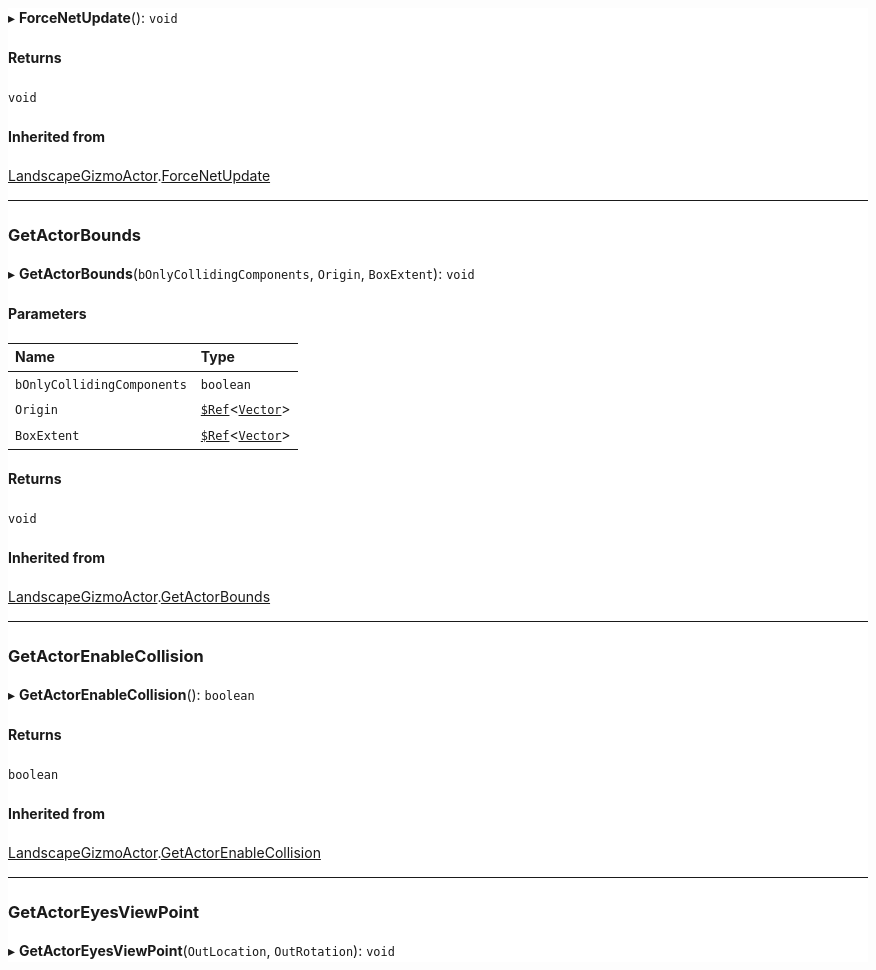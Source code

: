 ▸ **ForceNetUpdate**(): `void`

#### Returns

`void`

#### Inherited from

[LandscapeGizmoActor](ue_ue.LandscapeGizmoActor.md).[ForceNetUpdate](ue_ue.LandscapeGizmoActor.md#forcenetupdate)

___

### GetActorBounds

▸ **GetActorBounds**(`bOnlyCollidingComponents`, `Origin`, `BoxExtent`): `void`

#### Parameters

| Name | Type |
| :------ | :------ |
| `bOnlyCollidingComponents` | `boolean` |
| `Origin` | [`$Ref`](../interfaces/puerts._Ref.md)<[`Vector`](ue_ue_s.Vector.md)\> |
| `BoxExtent` | [`$Ref`](../interfaces/puerts._Ref.md)<[`Vector`](ue_ue_s.Vector.md)\> |

#### Returns

`void`

#### Inherited from

[LandscapeGizmoActor](ue_ue.LandscapeGizmoActor.md).[GetActorBounds](ue_ue.LandscapeGizmoActor.md#getactorbounds)

___

### GetActorEnableCollision

▸ **GetActorEnableCollision**(): `boolean`

#### Returns

`boolean`

#### Inherited from

[LandscapeGizmoActor](ue_ue.LandscapeGizmoActor.md).[GetActorEnableCollision](ue_ue.LandscapeGizmoActor.md#getactorenablecollision)

___

### GetActorEyesViewPoint

▸ **GetActorEyesViewPoint**(`OutLocation`, `OutRotation`): `void`
